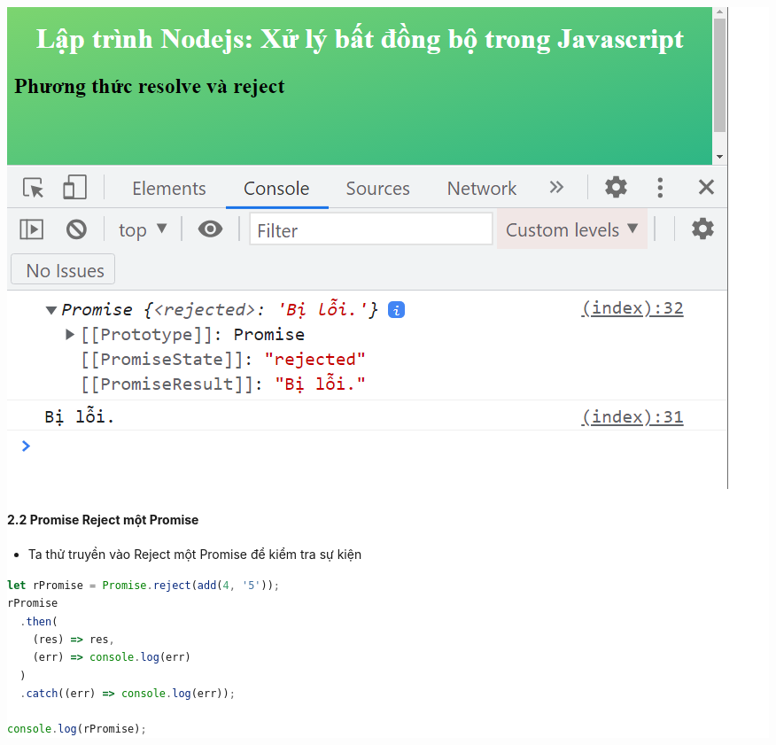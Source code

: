 ![Reject](./images/005.png 'Reject')

#### 2.2 Promise Reject một Promise

- Ta thử truyền vào Reject một Promise để kiểm tra sự kiện

```js
let rPromise = Promise.reject(add(4, '5'));
rPromise
  .then(
    (res) => res,
    (err) => console.log(err)
  )
  .catch((err) => console.log(err));

console.log(rPromise);
```
